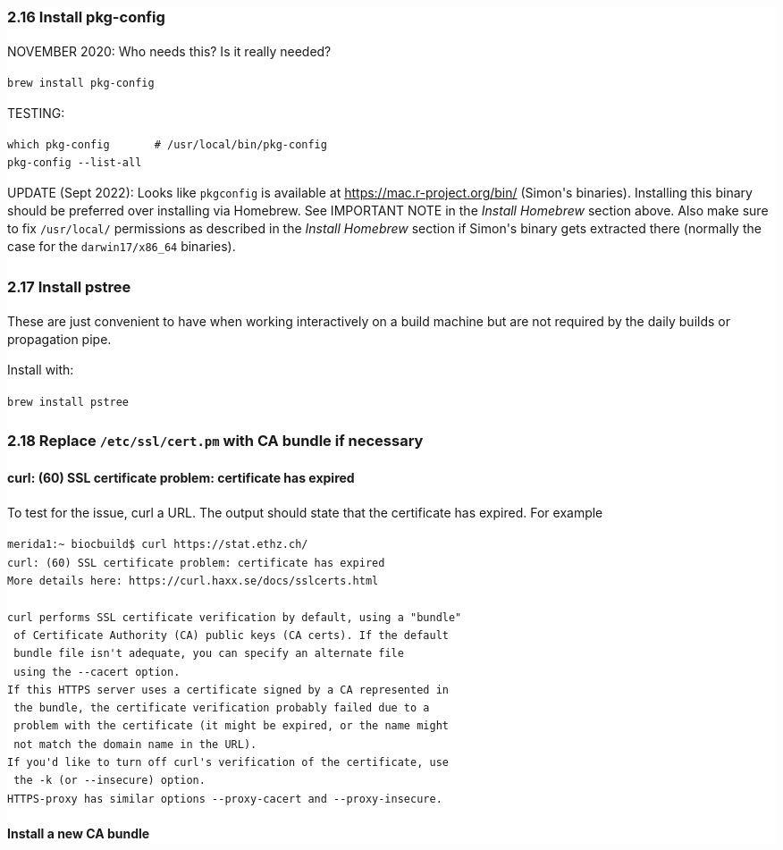 
### 2.16 Install pkg-config

NOVEMBER 2020: Who needs this? Is it really needed?

    brew install pkg-config

TESTING:

    which pkg-config       # /usr/local/bin/pkg-config
    pkg-config --list-all

UPDATE (Sept 2022): Looks like `pkgconfig` is available at
https://mac.r-project.org/bin/ (Simon's binaries). Installing this binary
should be preferred over installing via Homebrew. See IMPORTANT NOTE in
the _Install Homebrew_ section above. Also make sure to fix `/usr/local/`
permissions as described in the _Install Homebrew_ section if Simon's binary
gets extracted there (normally the case for the `darwin17/x86_64` binaries).


### 2.17 Install pstree

These are just convenient to have when working interactively on a build
machine but are not required by the daily builds or propagation pipe.

Install with:

    brew install pstree


### 2.18 Replace `/etc/ssl/cert.pm` with CA bundle if necessary

#### curl: (60) SSL certificate problem: certificate has expired

To test for the issue, curl a URL. The output should state that the
certificate has expired. For example

    merida1:~ biocbuild$ curl https://stat.ethz.ch/
    curl: (60) SSL certificate problem: certificate has expired
    More details here: https://curl.haxx.se/docs/sslcerts.html
    
    curl performs SSL certificate verification by default, using a "bundle"
     of Certificate Authority (CA) public keys (CA certs). If the default
     bundle file isn't adequate, you can specify an alternate file
     using the --cacert option.
    If this HTTPS server uses a certificate signed by a CA represented in
     the bundle, the certificate verification probably failed due to a
     problem with the certificate (it might be expired, or the name might
     not match the domain name in the URL).
    If you'd like to turn off curl's verification of the certificate, use
     the -k (or --insecure) option.
    HTTPS-proxy has similar options --proxy-cacert and --proxy-insecure.

#### Install a new CA bundle
